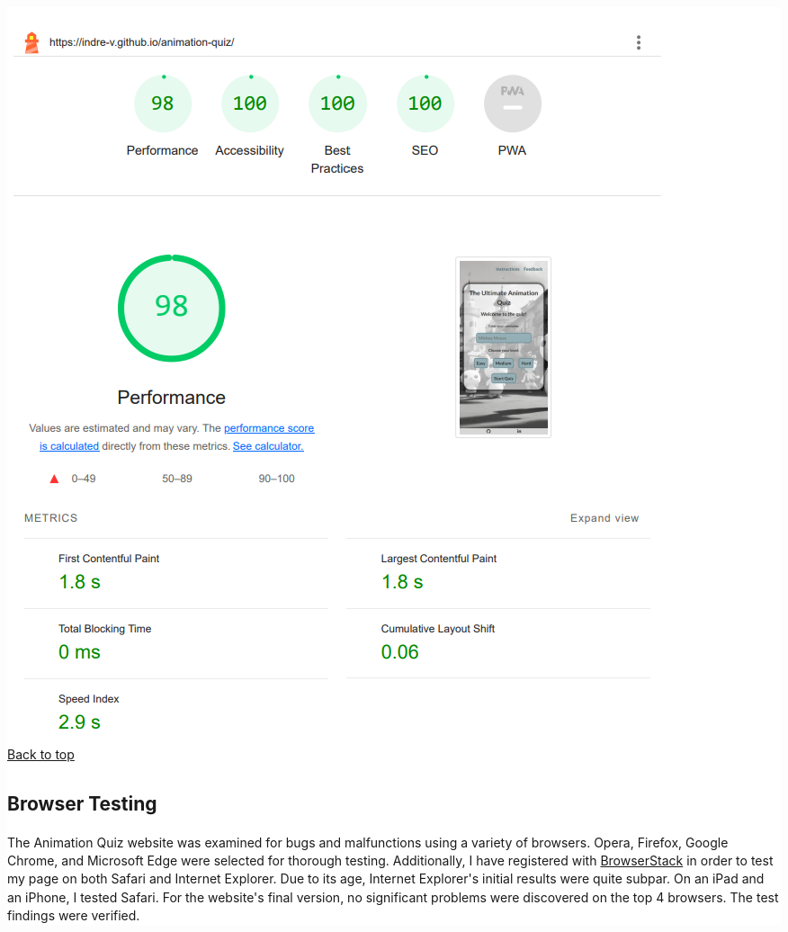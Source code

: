 ![Lighthouse-Mobile-Edge-Index](docs/lighthouse-mobile-edge-index.png "Lighthouse-Mobile-Edge-Index")


[Back to top](#contents)


## Browser Testing

The Animation Quiz website was examined for bugs and malfunctions using a variety of browsers. Opera, Firefox, Google Chrome, and Microsoft Edge were selected for thorough testing. Additionally, I have registered with [BrowserStack](https://live.browserstack.com/) in order to test my page on both Safari and Internet Explorer. Due to its age, Internet Explorer's initial results were quite subpar. On an iPad and an iPhone, I tested Safari. For the website's final version, no significant problems were discovered on the top 4 browsers. The test findings were verified. 
